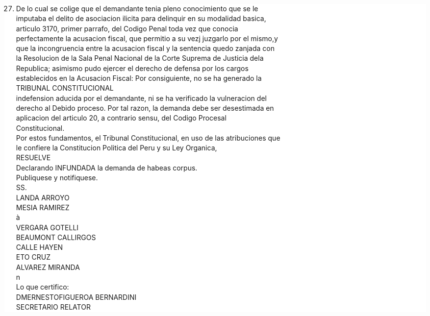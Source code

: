 27. De lo cual se colige que el demandante tenia pleno conocimiento que se le  
imputaba el delito de asociacion ilicita para delinquir en su modalidad basica,  
articulo 3170, primer parrafo, del Codigo Penal toda vez que conocia  
perfectamente la acusacion fiscal, que permitio a su vezj juzgarlo por el mismo,y  
que la incongruencia entre la acusacion fiscal y la sentencia quedo zanjada con  
la Resolucion de la Sala Penal Nacional de la Corte Suprema de Justicia dela  
Republica; asimismo pudo ejercer el derecho de defensa por los cargos  
establecidos en la Acusacion Fiscal: Por consiguiente, no se ha generado la  
TRIBUNAL CONSTITUCIONAL  
indefension aducida por el demandante, ni se ha verificado la vulneracion del  
derecho al Debido proceso. Por tal razon, la demanda debe ser desestimada en  
aplicacion del articulo 20, a contrario sensu, del Codigo Procesal  
Constitucional.  
Por estos fundamentos, el Tribunal Constitucional, en uso de las atribuciones que  
le confiere la Constitucion Politica del Peru y su Ley Organica,  
RESUELVE  
Declarando INFUNDADA la demanda de habeas corpus.  
Publiquese y notifiquese.  
SS.  
LANDA ARROYO  
MESIA RAMIREZ  
à  
VERGARA GOTELLI  
BEAUMONT CALLIRGOS  
CALLE HAYEN  
ETO CRUZ  
ALVAREZ MIRANDA  
n  
Lo que certifico:  
DMERNESTOFIGUEROA BERNARDINI  
SECRETARIO RELATOR